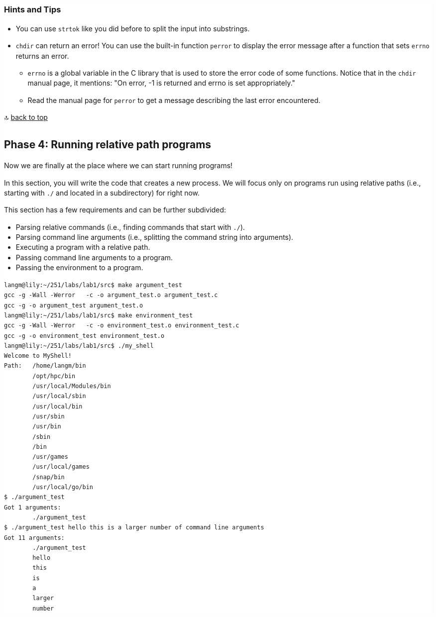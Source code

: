 ### Hints and Tips

* You can use `strtok` like you did before to split the input into substrings.

* `chdir` can return an error! You can use the built-in function `perror` to
  display the error message after a function that sets `errno` returns an error. 

  * `errno` is a global variable in the C library that is used to store the
    error code of some functions. Notice that in the `chdir` manual page, it
    mentions: "On error, -1 is returned and errno is set appropriately."

  * Read the manual page for `perror` to get a message describing the last error
    encountered.

🔝 [back to top](#toc)

## Phase 4: Running relative path programs

Now we are finally at the place where we can start running programs!

In this section, you will write the code that creates a new process. We will
focus only on programs run using relative paths (i.e., starting with `./` and
located in a subdirectory) for right now.

This section has a few requirements and can be further subdivided:

* Parsing relative commands (i.e., finding commands that start with `./`).
* Parsing command line arguments (i.e., splitting the command string into
  arguments).
* Executing a program with a relative path.
* Passing command line arguments to a program.
* Passing the environment to a program.

```
langm@lily:~/251/labs/lab1/src$ make argument_test
gcc -g -Wall -Werror   -c -o argument_test.o argument_test.c
gcc -g -o argument_test argument_test.o
langm@lily:~/251/labs/lab1/src$ make environment_test
gcc -g -Wall -Werror   -c -o environment_test.o environment_test.c
gcc -g -o environment_test environment_test.o
langm@lily:~/251/labs/lab1/src$ ./my_shell
Welcome to MyShell!
Path:   /home/langm/bin
        /opt/hpc/bin
        /usr/local/Modules/bin
        /usr/local/sbin
        /usr/local/bin
        /usr/sbin
        /usr/bin
        /sbin
        /bin
        /usr/games
        /usr/local/games
        /snap/bin
        /usr/local/go/bin
$ ./argument_test
Got 1 arguments:
        ./argument_test
$ ./argument_test hello this is a larger number of command line arguments
Got 11 arguments:
        ./argument_test
        hello
        this
        is
        a
        larger
        number
```
